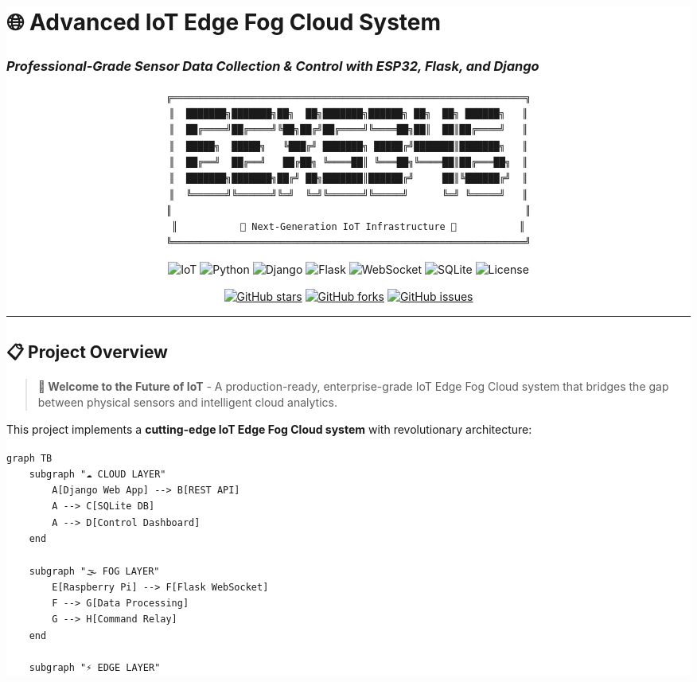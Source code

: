 # 🌐 Advanced IoT Edge Fog Cloud System
### *Professional-Grade Sensor Data Collection & Control with ESP32, Flask, and Django*

<div align="center">

```ascii
╔══════════════════════════════════════════════════════════════╗
║  ███████╗███████╗██╗  ██╗███████╗██████╗ ██╗  ██╗ ██████╗   ║
║  ██╔════╝██╔════╝╚██╗██╔╝██╔════╝╚════██╗██║  ██║██╔════╝   ║
║  █████╗  █████╗   ╚███╔╝ ███████╗ █████╔╝███████║███████╗   ║
║  ██╔══╝  ██╔══╝   ██╔██╗ ╚════██║ ╚═══██╗╚════██║██╔═══██╗  ║
║  ███████╗███████╗██╔╝ ██╗███████║██████╔╝     ██║╚██████╔╝  ║
║  ╚══════╝╚══════╝╚═╝  ╚═╝╚══════╝╚═════╝      ╚═╝ ╚═════╝   ║
║                                                              ║
║           🚀 Next-Generation IoT Infrastructure 🚀           ║
╚══════════════════════════════════════════════════════════════╝
```

![IoT](https://img.shields.io/badge/IoT-ESP32-0052CC?style=for-the-badge&logo=espressif&logoColor=white)
![Python](https://img.shields.io/badge/Python-3.11+-3776AB?style=for-the-badge&logo=python&logoColor=white)
![Django](https://img.shields.io/badge/Django-5.2-092E20?style=for-the-badge&logo=django&logoColor=white)
![Flask](https://img.shields.io/badge/Flask-2.3-000000?style=for-the-badge&logo=flask&logoColor=white)
![WebSocket](https://img.shields.io/badge/WebSocket-Real--time-FF6B35?style=for-the-badge&logoColor=white)
![SQLite](https://img.shields.io/badge/SQLite-Database-003B57?style=for-the-badge&logo=sqlite&logoColor=white)
![License](https://img.shields.io/badge/License-MIT-00D4AA?style=for-the-badge)

[![GitHub stars](https://img.shields.io/github/stars/Wanni46/EEX5346?style=for-the-badge&logo=github&color=yellow)](https://github.com/Wanni46/EEX5346/stargazers)
[![GitHub forks](https://img.shields.io/github/forks/Wanni46/EEX5346?style=for-the-badge&logo=github&color=blue)](https://github.com/Wanni46/EEX5346/network)
[![GitHub issues](https://img.shields.io/github/issues/Wanni46/EEX5346?style=for-the-badge&logo=github&color=red)](https://github.com/Wanni46/EEX5346/issues)

</div>

---

## 📋 Project Overview

> **🚀 Welcome to the Future of IoT** - A production-ready, enterprise-grade IoT Edge Fog Cloud system that bridges the gap between physical sensors and intelligent cloud analytics.

This project implements a **cutting-edge IoT Edge Fog Cloud system** with revolutionary architecture:

```mermaid
graph TB
    subgraph "☁️ CLOUD LAYER"
        A[Django Web App] --> B[REST API]
        A --> C[SQLite DB]
        A --> D[Control Dashboard]
    end
    
    subgraph "🌫️ FOG LAYER"
        E[Raspberry Pi] --> F[Flask WebSocket]
        F --> G[Data Processing]
        G --> H[Command Relay]
    end
    
    subgraph "⚡ EDGE LAYER"
```